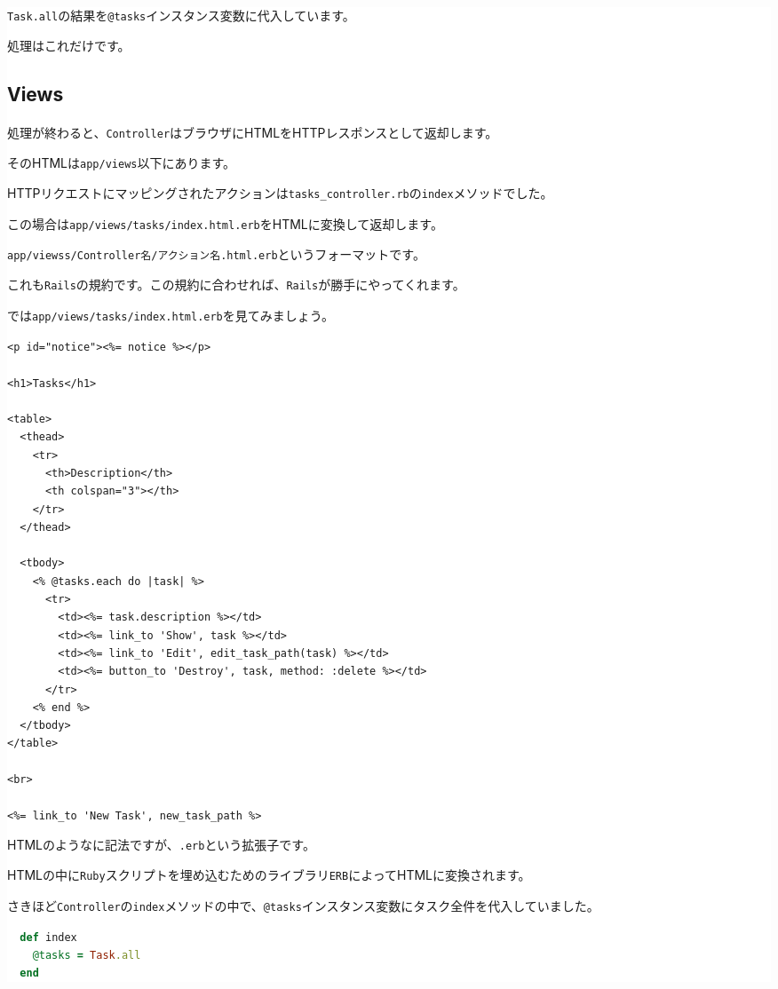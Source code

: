 `Task.all`の結果を`@tasks`インスタンス変数に代入しています。

処理はこれだけです。

## Views

処理が終わると、`Controller`はブラウザにHTMLをHTTPレスポンスとして返却します。

そのHTMLは`app/views`以下にあります。

HTTPリクエストにマッピングされたアクションは`tasks_controller.rb`の`index`メソッドでした。

この場合は`app/views/tasks/index.html.erb`をHTMLに変換して返却します。

`app/viewss/Controller名/アクション名.html.erb`というフォーマットです。

これも`Rails`の規約です。この規約に合わせれば、`Rails`が勝手にやってくれます。

では`app/views/tasks/index.html.erb`を見てみましょう。

```erb
<p id="notice"><%= notice %></p>

<h1>Tasks</h1>

<table>
  <thead>
    <tr>
      <th>Description</th>
      <th colspan="3"></th>
    </tr>
  </thead>

  <tbody>
    <% @tasks.each do |task| %>
      <tr>
        <td><%= task.description %></td>
        <td><%= link_to 'Show', task %></td>
        <td><%= link_to 'Edit', edit_task_path(task) %></td>
        <td><%= button_to 'Destroy', task, method: :delete %></td>
      </tr>
    <% end %>
  </tbody>
</table>

<br>

<%= link_to 'New Task', new_task_path %>
```

HTMLのようなに記法ですが、`.erb`という拡張子です。

HTMLの中に`Ruby`スクリプトを埋め込むためのライブラリ`ERB`によってHTMLに変換されます。

さきほど`Controller`の`index`メソッドの中で、`@tasks`インスタンス変数にタスク全件を代入していました。

```rb
  def index
    @tasks = Task.all
  end
```
